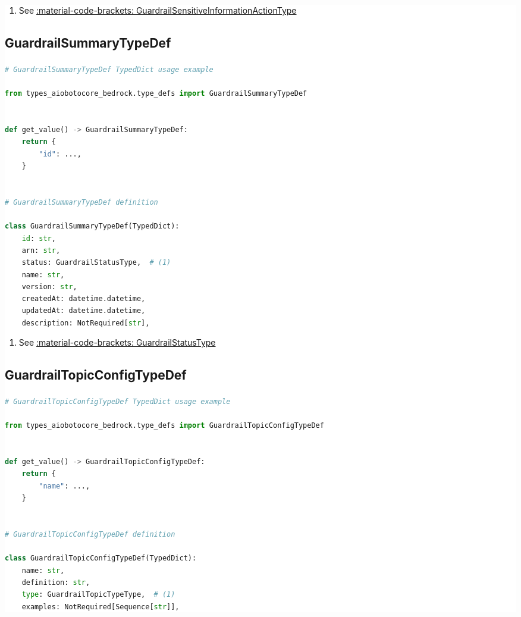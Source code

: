 1. See [:material-code-brackets: GuardrailSensitiveInformationActionType](./literals.md#guardrailsensitiveinformationactiontype)

## GuardrailSummaryTypeDef

```python
# GuardrailSummaryTypeDef TypedDict usage example

from types_aiobotocore_bedrock.type_defs import GuardrailSummaryTypeDef


def get_value() -> GuardrailSummaryTypeDef:
    return {
        "id": ...,
    }


# GuardrailSummaryTypeDef definition

class GuardrailSummaryTypeDef(TypedDict):
    id: str,
    arn: str,
    status: GuardrailStatusType,  # (1)
    name: str,
    version: str,
    createdAt: datetime.datetime,
    updatedAt: datetime.datetime,
    description: NotRequired[str],
```

1. See [:material-code-brackets: GuardrailStatusType](./literals.md#guardrailstatustype)

## GuardrailTopicConfigTypeDef

```python
# GuardrailTopicConfigTypeDef TypedDict usage example

from types_aiobotocore_bedrock.type_defs import GuardrailTopicConfigTypeDef


def get_value() -> GuardrailTopicConfigTypeDef:
    return {
        "name": ...,
    }


# GuardrailTopicConfigTypeDef definition

class GuardrailTopicConfigTypeDef(TypedDict):
    name: str,
    definition: str,
    type: GuardrailTopicTypeType,  # (1)
    examples: NotRequired[Sequence[str]],
```
